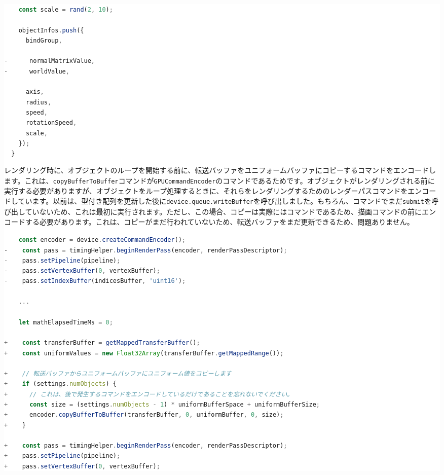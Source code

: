 ```js
    const scale = rand(2, 10);

    objectInfos.push({
      bindGroup,

-      normalMatrixValue,
-      worldValue,

      axis,
      radius,
      speed,
      rotationSpeed,
      scale,
    });
  }
```

レンダリング時に、オブジェクトのループを開始する前に、転送バッファをユニフォームバッファにコピーするコマンドをエンコードします。これは、`copyBufferToBuffer`コマンドが`GPUCommandEncoder`のコマンドであるためです。オブジェクトがレンダリングされる前に実行する必要がありますが、オブジェクトをループ処理するときに、それらをレンダリングするためのレンダーパスコマンドをエンコードしています。以前は、型付き配列を更新した後に`device.queue.writeBuffer`を呼び出しました。もちろん、コマンドでまだ`submit`を呼び出していないため、これは最初に実行されます。ただし、この場合、コピーは実際にはコマンドであるため、描画コマンドの前にエンコードする必要があります。これは、コピーがまだ行われていないため、転送バッファをまだ更新できるため、問題ありません。


```js
    const encoder = device.createCommandEncoder();
-    const pass = timingHelper.beginRenderPass(encoder, renderPassDescriptor);
-    pass.setPipeline(pipeline);
-    pass.setVertexBuffer(0, vertexBuffer);
-    pass.setIndexBuffer(indicesBuffer, 'uint16');

    ...

    let mathElapsedTimeMs = 0;

+    const transferBuffer = getMappedTransferBuffer();
+    const uniformValues = new Float32Array(transferBuffer.getMappedRange());

+    // 転送バッファからユニフォームバッファにユニフォーム値をコピーします
+    if (settings.numObjects) {
+      // これは、後で発生するコマンドをエンコードしているだけであることを忘れないでください。
+      const size = (settings.numObjects - 1) * uniformBufferSpace + uniformBufferSize;
+      encoder.copyBufferToBuffer(transferBuffer, 0, uniformBuffer, 0, size);
+    }

+    const pass = timingHelper.beginRenderPass(encoder, renderPassDescriptor);
+    pass.setPipeline(pipeline);
+    pass.setVertexBuffer(0, vertexBuffer);
```